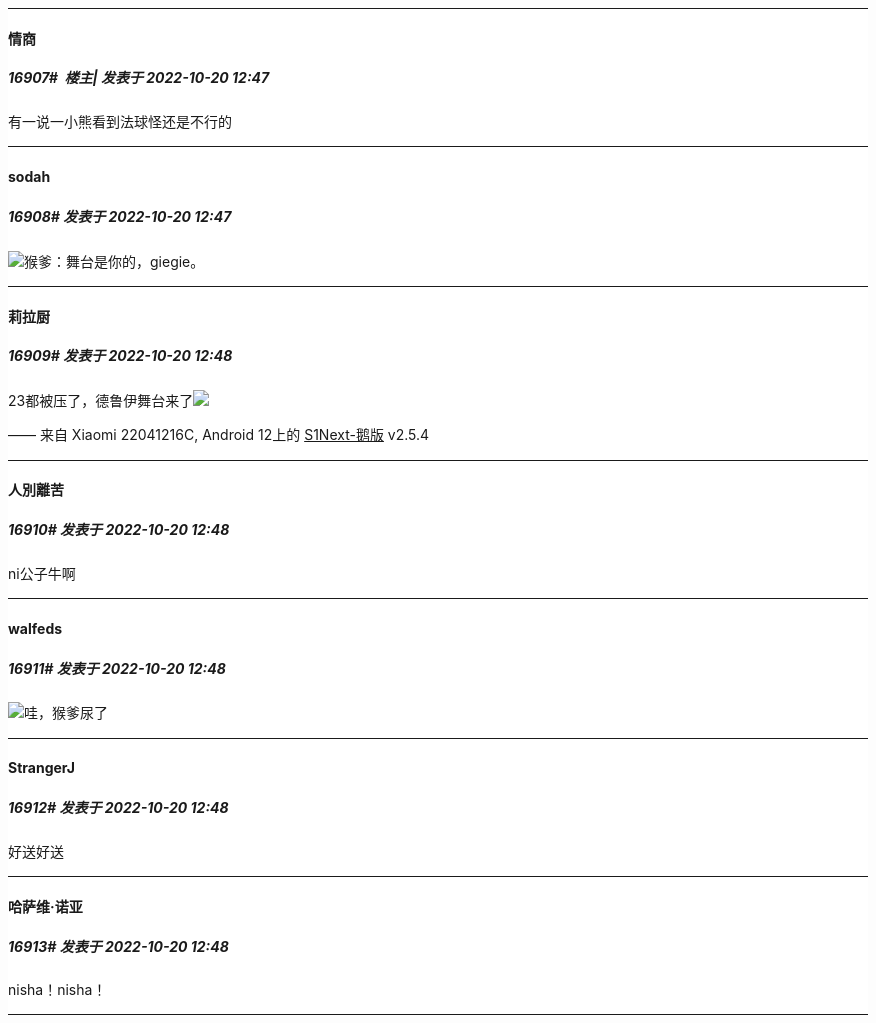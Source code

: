 *****

####  情商  
##### 16907#         楼主| 发表于 2022-10-20 12:47

有一说一小熊看到法球怪还是不行的

*****

####  sodah  
##### 16908#       发表于 2022-10-20 12:47

<img src="https://static.saraba1st.com/image/smiley/face2017/067.png" referrerpolicy="no-referrer">猴爹：舞台是你的，giegie。

*****

####  莉拉厨  
##### 16909#       发表于 2022-10-20 12:48

23都被压了，德鲁伊舞台来了<img src="https://static.saraba1st.com/image/smiley/face2017/057.png" referrerpolicy="no-referrer">

—— 来自 Xiaomi 22041216C, Android 12上的 [S1Next-鹅版](https://github.com/ykrank/S1-Next/releases) v2.5.4

*****

####  人別離苦  
##### 16910#       发表于 2022-10-20 12:48

ni公子牛啊

*****

####  walfeds  
##### 16911#       发表于 2022-10-20 12:48

<img src="https://static.saraba1st.com/image/smiley/face2017/067.png" referrerpolicy="no-referrer">哇，猴爹尿了

*****

####  StrangerJ  
##### 16912#       发表于 2022-10-20 12:48

好送好送

*****

####  哈萨维·诺亚  
##### 16913#       发表于 2022-10-20 12:48

nisha！nisha！

*****
